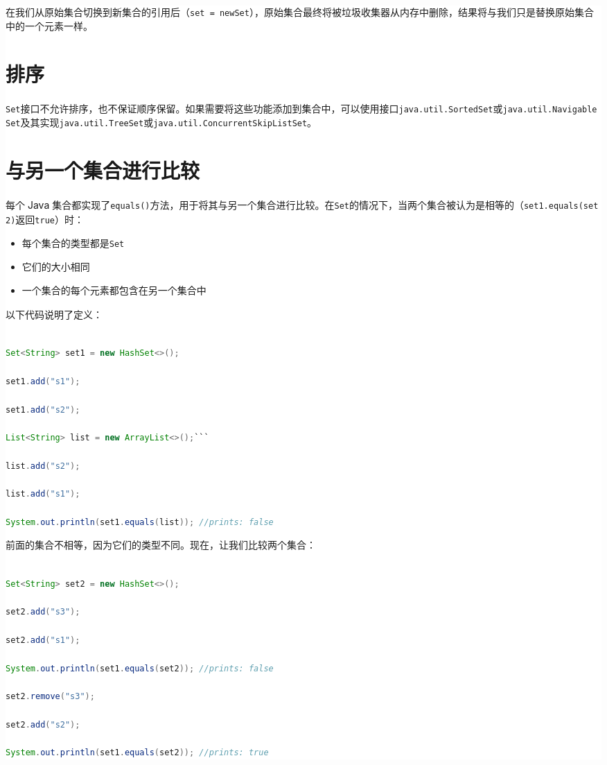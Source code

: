 在我们从原始集合切换到新集合的引用后（`set = newSet`），原始集合最终将被垃圾收集器从内存中删除，结果将与我们只是替换原始集合中的一个元素一样。

# 排序

`Set`接口不允许排序，也不保证顺序保留。如果需要将这些功能添加到集合中，可以使用接口`java.util.SortedSet`或`java.util.NavigableSet`及其实现`java.util.TreeSet`或`java.util.ConcurrentSkipListSet`。

# 与另一个集合进行比较

每个 Java 集合都实现了`equals()`方法，用于将其与另一个集合进行比较。在`Set`的情况下，当两个集合被认为是相等的（`set1.equals(set2)`返回`true`）时：

+   每个集合的类型都是`Set`

+   它们的大小相同

+   一个集合的每个元素都包含在另一个集合中

以下代码说明了定义：

```java

Set<String> set1 = new HashSet<>();

set1.add("s1");

set1.add("s2");

List<String> list = new ArrayList<>();```

list.add("s2");

list.add("s1");

System.out.println(set1.equals(list)); //prints: false

```

前面的集合不相等，因为它们的类型不同。现在，让我们比较两个集合：

```java

Set<String> set2 = new HashSet<>();

set2.add("s3");

set2.add("s1");

System.out.println(set1.equals(set2)); //prints: false

set2.remove("s3");

set2.add("s2");

System.out.println(set1.equals(set2)); //prints: true

```
